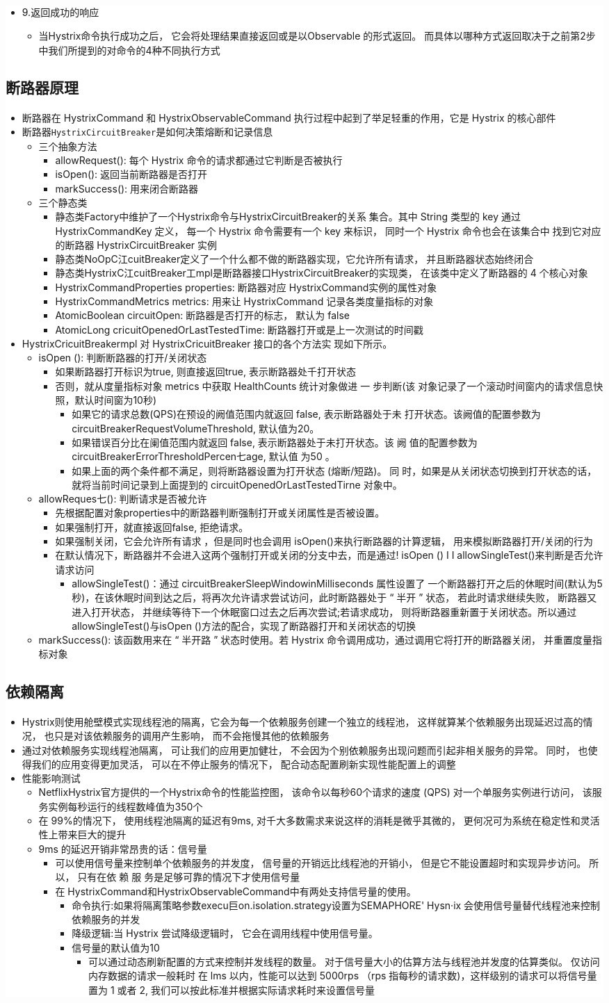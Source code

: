 * 9.返回成功的响应

  * 当Hystrix命令执行成功之后， 它会将处理结果直接返回或是以Observable 的形式返回。 而具体以哪种方式返回取决于之前第2步中我们所提到的对命令的4种不同执行方式

## 断路器原理

* 断路器在 HystrixCommand 和 HystrixObservableCommand 执行过程中起到了举足轻重的作用，它是 Hystrix 的核心部件
* 断路器`HystrixCircuitBreaker`是如何决策熔断和记录信息
  * 三个抽象方法
    * allowRequest(): 每个 Hystrix 命令的请求都通过它判断是否被执行
    * isOpen(): 返回当前断路器是否打开
    * markSuccess(): 用来闭合断路器
  * 三个静态类
    * 静态类Factory中维护了一个Hystrix命令与HystrixCircuitBreaker的关系
      集合。其中 String 类型的 key 通过 HystrixCommandKey 定义，
      每一个 Hystrix 命令需要有一个 key 来标识， 同时一个 Hystrix 命令也会在该集合中
      找到它对应的断路器 HystrixCircuitBreaker 实例
    * 静态类NoOpC江cuitBreaker定义了一个什么都不做的断路器实现，它允许所有请求， 并且断路器状态始终闭合
    *  静态类HystrixC江cuitBreaker工mpl是断路器接口HystrixCircuitBreaker的实现类， 在该类中定义了断路器的 4 个核心对象
      * HystrixCommandProperties properties: 断路器对应 HystrixCommand实例的属性对象
      * HystrixCommandMetrics metrics: 用来让 HystrixCommand 记录各类度量指标的对象
      * AtomicBoolean circuitOpen: 断路器是否打开的标志， 默认为 false 
      * AtomicLong cricuitOpenedOrLastTestedTime: 断路器打开或是上一次测试的时间戳 
* HystrixCricuitBreakermpl 对 HystrixCricuitBreaker 接口的各个方法实 现如下所示。 
  * isOpen (): 判断断路器的打开/关闭状态
    * 如果断路器打开标识为true, 则直接返回true, 表示断路器处千打开状态
    * 否则，就从度量指标对象 metrics 中获取 HealthCounts 统计对象做进 一 步判断(该
      对象记录了一个滚动时间窗内的请求信息快照，默认时间窗为10秒)
      * 如果它的请求总数(QPS)在预设的阙值范围内就返回 false, 表示断路器处于未
        打开状态。该阙值的配置参数为 circuitBreakerRequestVolumeThreshold,
        默认值为20。
      * 如果错误百分比在阑值范围内就返回 false, 表示断路器处于未打开状态。该 阙
        值的配置参数为circuitBreakerErrorThresholdPercen七age, 默认值
        为50 。
      * 如果上面的两个条件都不满足，则将断路器设置为打开状态 (熔断/短路)。 同
        时，如果是从关闭状态切换到打开状态的话，就将当前时间记录到上面提到的
        circuitOpenedOrLastTestedTirne 对象中。
  * allowReques七(): 判断请求是否被允许
    * 先根据配置对象properties中的断路器判断强制打开或关闭属性是否被设置。
    * 如果强制打开，就直接返回false, 拒绝请求。 
    * 如果强制关闭，它会允许所有请求 ，但是同时也会调用 isOpen()来执行断路器的计算逻辑， 用来模拟断路器打开/关闭的行为 
    * 在默认情况下，断路器并不会进入这两个强制打开或关闭的分支中去，而是通过! isOpen ()
      I I allowSingleTest()来判断是否允许请求访问
      *  allowSingleTest()：通过 circuitBreakerSleepWindowinMilliseconds 属性设置了 一个断路器打开之后的休眠时间(默认为5秒)，在该休眠时间到达之后，将再次允许请求尝试访问，此时断路器处于 “ 半开 ” 状态， 若此时请求继续失败， 断路器又进入打开状态， 并继续等待下一个休眠窗口过去之后再次尝试;若请求成功， 则将断路器重新置于关闭状态。所以通过 allowSingleTest()与isOpen ()方法的配合，实现了断路器打开和关闭状态的切换
  * markSuccess(): 该函数用来在 “ 半开路 ” 状态时使用。若 Hystrix 命令调用成功，通过调用它将打开的断路器关闭， 并重置度量指标对象

## 依赖隔离

* Hystrix则使用舱壁模式实现线程池的隔离，它会为每一个依赖服务创建一个独立的线程池， 这样就算某个依赖服务出现延迟过高的情况， 也只是对该依赖服务的调用产生影响， 而不会拖慢其他的依赖服务
* 通过对依赖服务实现线程池隔离， 可让我们的应用更加健壮， 不会因为个别依赖服务出现问题而引起非相关服务的异常。 同时， 也使得我们的应用变得更加灵活， 可以在不停止服务的情况下， 配合动态配置刷新实现性能配置上的调整
* 性能影响测试
  * NetflixHystrix官方提供的一个Hystrix命令的性能监控图， 该命令以每秒60个请求的速度 (QPS) 对一个单服务实例进行访问， 该服务实例每秒运行的线程数峰值为350个
  * 在 99%的情况下， 使用线程池隔离的延迟有9ms, 对千大多数需求来说这样的消耗是微乎其微的， 更何况可为系统在稳定性和灵活性上带来巨大的提升
  * 9ms 的延迟开销非常昂贵的话：信号量
    * 可以使用信号量来控制单个依赖服务的并发度， 信号量的开销远比线程池的开销小， 但是它不能设置超时和实现异步访问。 所以， 只有在依 赖 服 务是足够可靠的情况下才使用信号量
    * 在 HystrixCommand和HystrixObservableCommand中有两处支持信号量的使用。
      * 命令执行:如果将隔离策略参数execu巨on.isolation.strategy设置为SEMAPHORE' Hysn·ix 会使用信号量替代线程池来控制依赖服务的并发 
      * 降级逻辑:当 Hystrix 尝试降级逻辑时， 它会在调用线程中使用信号量。
      * 信号量的默认值为10
        * 可以通过动态刷新配置的方式来控制并发线程的数量。 对于信号量大小的估算方法与线程池并发度的估算类似。 仅访问内存数据的请求一般耗时 在 lms 以内，性能可以达到 5000rps （rps 指每秒的请求数)，这样级别的请求可以将信号量置为 1 或者 2, 我们可以按此标准并根据实际请求耗时来设置信号量